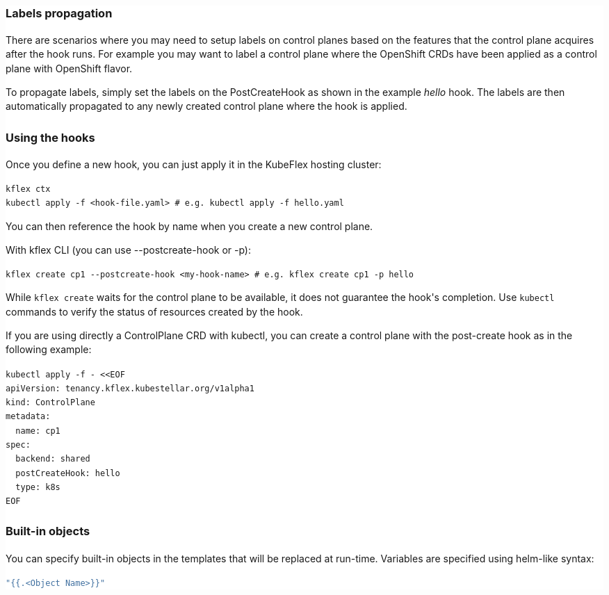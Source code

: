 ### Labels propagation

There are scenarios where you may need to setup labels on control planes based on the
features that the control plane acquires after the hook runs. For example you may want
to label a control plane where the OpenShift CRDs have been applied as a control plane
with OpenShift flavor.

To propagate labels, simply set the labels on the PostCreateHook as shown in the example
*hello* hook. The labels are then automatically propagated to any newly created control plane
where the hook is applied.

### Using the hooks

Once you define a new hook, you can just apply it in the KubeFlex hosting cluster:

```shell
kflex ctx
kubectl apply -f <hook-file.yaml> # e.g. kubectl apply -f hello.yaml
```

You can then reference the hook by name when you create a new control plane.

With kflex CLI (you can use --postcreate-hook or -p):

```shell
kflex create cp1 --postcreate-hook <my-hook-name> # e.g. kflex create cp1 -p hello
```

While `kflex create` waits for the control plane to be available, it does not guarantee 
the hook's completion. Use `kubectl` commands to verify the status of resources created 
by the hook.

If you are using directly a ControlPlane CRD with kubectl, you can create a control plane
with the post-create hook as in the following example:

```shell
kubectl apply -f - <<EOF
apiVersion: tenancy.kflex.kubestellar.org/v1alpha1
kind: ControlPlane
metadata:
  name: cp1
spec:
  backend: shared
  postCreateHook: hello
  type: k8s
EOF
```

### Built-in objects

You can specify built-in objects in the templates that will be replaced at run-time.
Variables are specified using helm-like syntax:

```yaml
"{{.<Object Name>}}"
```
